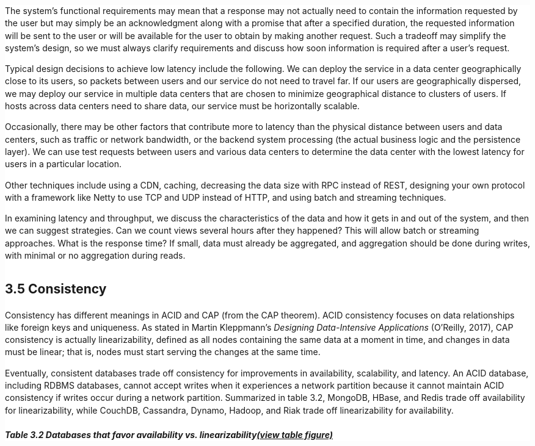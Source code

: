 The system’s functional requirements may mean that a response may not actually need to contain the information requested by the user but may simply be an acknowledgment along with a promise that after a specified duration, the requested information will be sent to the user or will be available for the user to obtain by making another request. Such a tradeoff may simplify the system’s design, so we must always clarify requirements and discuss how soon information is required after a user’s request.

[](https://livebook.manning.com/book/acing-the-system-design-interview/chapter-3/)Typical design decisions to achieve low latency include the following. We can deploy the service in a data center geographically close to its users, so packets between users and our service do not need to travel far. If our users are geographically dispersed, we may deploy our service in multiple data centers that are chosen to minimize geographical distance to clusters of users. If hosts across data centers need to share data, our service must be horizontally scalable.

Occasionally, there may be other factors that contribute more to latency than the physical distance between users and data centers, such as traffic or network bandwidth, or the backend system processing (the actual business logic and the persistence layer). We can use test requests between users and various data centers to determine the data center with the lowest latency for users in a particular location.

Other techniques include using a CDN, caching, decreasing the data size with RPC instead of REST, designing your own protocol with a framework like Netty to use TCP and UDP instead of HTTP, and using batch and streaming techniques.

In examining latency and throughput, we discuss the characteristics of the data and how it gets in and out of the system, and then we can suggest strategies. Can we count views several hours after they happened? This will allow batch or streaming approaches. What is the response time? If small, data must already be aggregated, and aggregation should be done during writes, with minimal or no aggregation during reads.[](https://livebook.manning.com/book/acing-the-system-design-interview/chapter-3/)

## 3.5 Consistency

[](https://livebook.manning.com/book/acing-the-system-design-interview/chapter-3/)[](https://livebook.manning.com/book/acing-the-system-design-interview/chapter-3/)Consistency has different meanings in [](https://livebook.manning.com/book/acing-the-system-design-interview/chapter-3/)ACID and [](https://livebook.manning.com/book/acing-the-system-design-interview/chapter-3/)CAP (from the CAP theorem). ACID consistency focuses on data relationships like foreign keys and uniqueness. As stated in Martin Kleppmann’s *Designing Data-Intensive Applications* (O’Reilly, 2017), CAP consistency is actually [](https://livebook.manning.com/book/acing-the-system-design-interview/chapter-3/)linearizability, defined as all nodes containing the same data at a moment in time, and changes in data must be linear; that is, nodes must start serving the changes at the same time.[](https://livebook.manning.com/book/acing-the-system-design-interview/chapter-3/)

[](https://livebook.manning.com/book/acing-the-system-design-interview/chapter-3/)Eventually, consistent databases trade off consistency for improvements in availability, scalability, and latency. An ACID database, including RDBMS databases, cannot accept writes when it experiences a network partition because it cannot maintain ACID consistency if writes occur during a network partition. Summarized in table 3.2, MongoDB, HBase, and Redis trade off availability for linearizability, while CouchDB, Cassandra, Dynamo, Hadoop, and Riak trade off linearizability for availability.

##### Table 3.2 [](https://livebook.manning.com/book/acing-the-system-design-interview/chapter-3/)Databases that favor availability vs. linearizability[(view table figure)](https://drek4537l1klr.cloudfront.net/tan/HighResolutionFigures/table_3-2.png)
